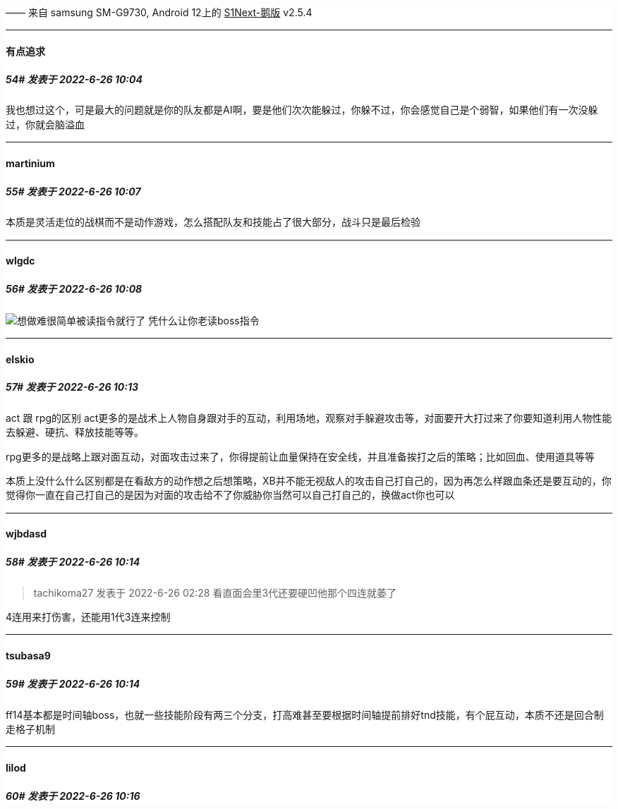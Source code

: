 —— 来自 samsung SM-G9730, Android 12上的 [S1Next-鹅版](https://github.com/ykrank/S1-Next/releases) v2.5.4

*****

####  有点追求  
##### 54#       发表于 2022-6-26 10:04

我也想过这个，可是最大的问题就是你的队友都是AI啊，要是他们次次能躲过，你躲不过，你会感觉自己是个弱智，如果他们有一次没躲过，你就会脑溢血

*****

####  martinium  
##### 55#       发表于 2022-6-26 10:07

本质是灵活走位的战棋而不是动作游戏，怎么搭配队友和技能占了很大部分，战斗只是最后检验

*****

####  wlgdc  
##### 56#       发表于 2022-6-26 10:08

<img src="https://static.saraba1st.com/image/smiley/face2017/067.png" referrerpolicy="no-referrer">想做难很简单被读指令就行了 凭什么让你老读boss指令

*****

####  elskio  
##### 57#       发表于 2022-6-26 10:13

act 跟 rpg的区别
act更多的是战术上人物自身跟对手的互动，利用场地，观察对手躲避攻击等，对面要开大打过来了你要知道利用人物性能去躲避、硬抗、释放技能等等。

rpg更多的是战略上跟对面互动，对面攻击过来了，你得提前让血量保持在安全线，并且准备挨打之后的策略；比如回血、使用道具等等

本质上没什么什么区别都是在看敌方的动作想之后想策略，XB并不能无视敌人的攻击自己打自己的，因为再怎么样跟血条还是要互动的，你觉得你一直在自己打自己的是因为对面的攻击给不了你威胁你当然可以自己打自己的，换做act你也可以

*****

####  wjbdasd  
##### 58#       发表于 2022-6-26 10:14

<blockquote>tachikoma27 发表于 2022-6-26 02:28
看直面会里3代还要硬凹他那个四连就萎了</blockquote>
4连用来打伤害，还能用1代3连来控制

*****

####  tsubasa9  
##### 59#       发表于 2022-6-26 10:14

ff14基本都是时间轴boss，也就一些技能阶段有两三个分支，打高难甚至要根据时间轴提前排好tnd技能，有个屁互动，本质不还是回合制走格子机制

*****

####  lilod  
##### 60#       发表于 2022-6-26 10:16
